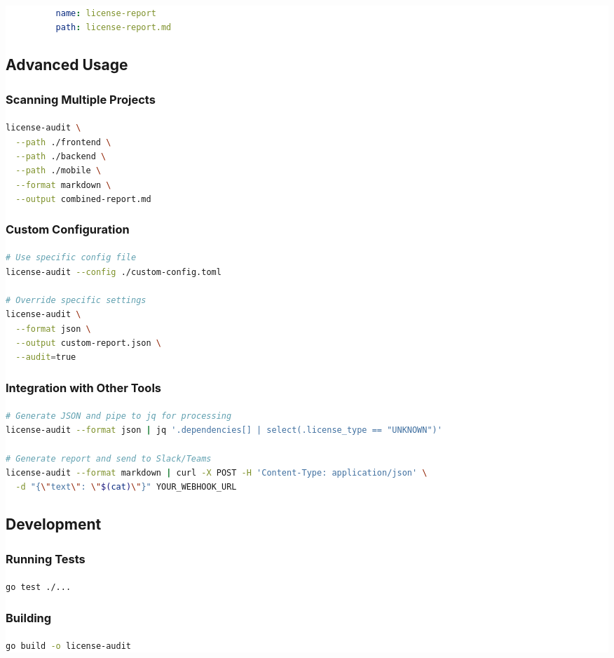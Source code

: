 ```yaml
          name: license-report
          path: license-report.md
```

## Advanced Usage

### Scanning Multiple Projects

```bash
license-audit \
  --path ./frontend \
  --path ./backend \
  --path ./mobile \
  --format markdown \
  --output combined-report.md
```

### Custom Configuration

```bash
# Use specific config file
license-audit --config ./custom-config.toml

# Override specific settings
license-audit \
  --format json \
  --output custom-report.json \
  --audit=true
```

### Integration with Other Tools

```bash
# Generate JSON and pipe to jq for processing
license-audit --format json | jq '.dependencies[] | select(.license_type == "UNKNOWN")'

# Generate report and send to Slack/Teams
license-audit --format markdown | curl -X POST -H 'Content-Type: application/json' \
  -d "{\"text\": \"$(cat)\"}" YOUR_WEBHOOK_URL
```

## Development

### Running Tests

```bash
go test ./...
```

### Building

```bash
go build -o license-audit
```

